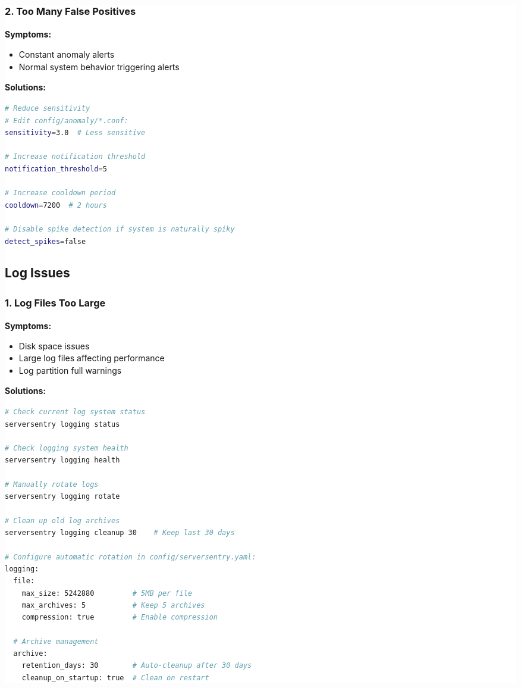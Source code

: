 ### 2. Too Many False Positives

**Symptoms:**

- Constant anomaly alerts
- Normal system behavior triggering alerts

**Solutions:**

```bash
# Reduce sensitivity
# Edit config/anomaly/*.conf:
sensitivity=3.0  # Less sensitive

# Increase notification threshold
notification_threshold=5

# Increase cooldown period
cooldown=7200  # 2 hours

# Disable spike detection if system is naturally spiky
detect_spikes=false
```

## Log Issues

### 1. Log Files Too Large

**Symptoms:**

- Disk space issues
- Large log files affecting performance
- Log partition full warnings

**Solutions:**

```bash
# Check current log system status
serversentry logging status

# Check logging system health
serversentry logging health

# Manually rotate logs
serversentry logging rotate

# Clean up old log archives
serversentry logging cleanup 30    # Keep last 30 days

# Configure automatic rotation in config/serversentry.yaml:
logging:
  file:
    max_size: 5242880         # 5MB per file
    max_archives: 5           # Keep 5 archives
    compression: true         # Enable compression

  # Archive management
  archive:
    retention_days: 30        # Auto-cleanup after 30 days
    cleanup_on_startup: true  # Clean on restart
```
